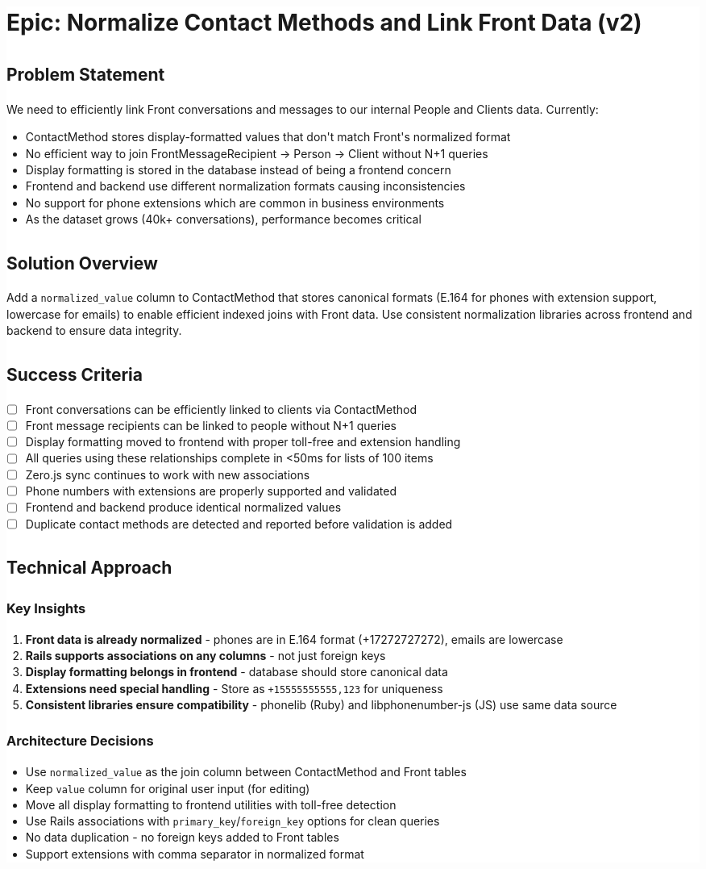# Epic: Normalize Contact Methods and Link Front Data (v2)

## Problem Statement

We need to efficiently link Front conversations and messages to our internal People and Clients data. Currently:
- ContactMethod stores display-formatted values that don't match Front's normalized format
- No efficient way to join FrontMessageRecipient → Person → Client without N+1 queries
- Display formatting is stored in the database instead of being a frontend concern
- Frontend and backend use different normalization formats causing inconsistencies
- No support for phone extensions which are common in business environments
- As the dataset grows (40k+ conversations), performance becomes critical

## Solution Overview

Add a `normalized_value` column to ContactMethod that stores canonical formats (E.164 for phones with extension support, lowercase for emails) to enable efficient indexed joins with Front data. Use consistent normalization libraries across frontend and backend to ensure data integrity.

## Success Criteria

- [ ] Front conversations can be efficiently linked to clients via ContactMethod
- [ ] Front message recipients can be linked to people without N+1 queries
- [ ] Display formatting moved to frontend with proper toll-free and extension handling
- [ ] All queries using these relationships complete in <50ms for lists of 100 items
- [ ] Zero.js sync continues to work with new associations
- [ ] Phone numbers with extensions are properly supported and validated
- [ ] Frontend and backend produce identical normalized values
- [ ] Duplicate contact methods are detected and reported before validation is added

## Technical Approach

### Key Insights
1. **Front data is already normalized** - phones are in E.164 format (+17272727272), emails are lowercase
2. **Rails supports associations on any columns** - not just foreign keys
3. **Display formatting belongs in frontend** - database should store canonical data
4. **Extensions need special handling** - Store as `+15555555555,123` for uniqueness
5. **Consistent libraries ensure compatibility** - phonelib (Ruby) and libphonenumber-js (JS) use same data source

### Architecture Decisions
- Use `normalized_value` as the join column between ContactMethod and Front tables
- Keep `value` column for original user input (for editing)
- Move all display formatting to frontend utilities with toll-free detection
- Use Rails associations with `primary_key`/`foreign_key` options for clean queries
- No data duplication - no foreign keys added to Front tables
- Support extensions with comma separator in normalized format
